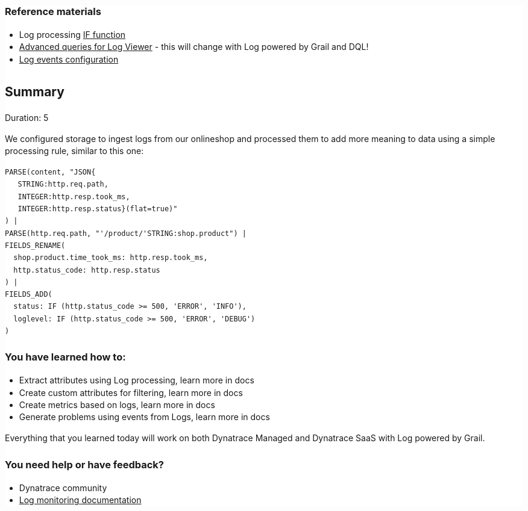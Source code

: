 ### Reference materials
- Log processing [IF function](https://www.dynatrace.com/support/help/how-to-use-dynatrace/log-monitoring/acquire-log-data/log-processing/log-processing-functions/log-processing-functions-flow-control#if) 
- [Advanced queries for Log Viewer](https://www.dynatrace.com/support/help/how-to-use-dynatrace/log-monitoring/analyze-log-data/log-viewer#search) - this will change with Log powered by Grail and DQL!
- [Log events configuration](https://www.dynatrace.com/support/help/how-to-use-dynatrace/log-monitoring/analyze-log-data/log-events)


## Summary
Duration: 5

We configured storage to ingest logs from our onlineshop and processed them to add more meaning to data using a simple processing rule, similar to this one:

```
PARSE(content, "JSON{
   STRING:http.req.path, 
   INTEGER:http.resp.took_ms, 
   INTEGER:http.resp.status}(flat=true)"
) | 
PARSE(http.req.path, "'/product/'STRING:shop.product") |
FIELDS_RENAME(
  shop.product.time_took_ms: http.resp.took_ms,
  http.status_code: http.resp.status
) |
FIELDS_ADD(
  status: IF (http.status_code >= 500, 'ERROR', 'INFO'),
  loglevel: IF (http.status_code >= 500, 'ERROR', 'DEBUG')
) 
```

### You have learned how to:
- Extract attributes using Log processing, learn more in docs
- Create custom attributes for filtering, learn more in docs
- Create metrics based on logs, learn more in docs
- Generate problems using events from Logs, learn more in docs

Everything that you learned today will work on both Dynatrace Managed and Dynatrace SaaS with Log powered by Grail.

### You need help or have feedback?
- Dynatrace community
- [Log monitoring documentation](https://www.dynatrace.com/support/help/how-to-use-dynatrace/log-monitoring)